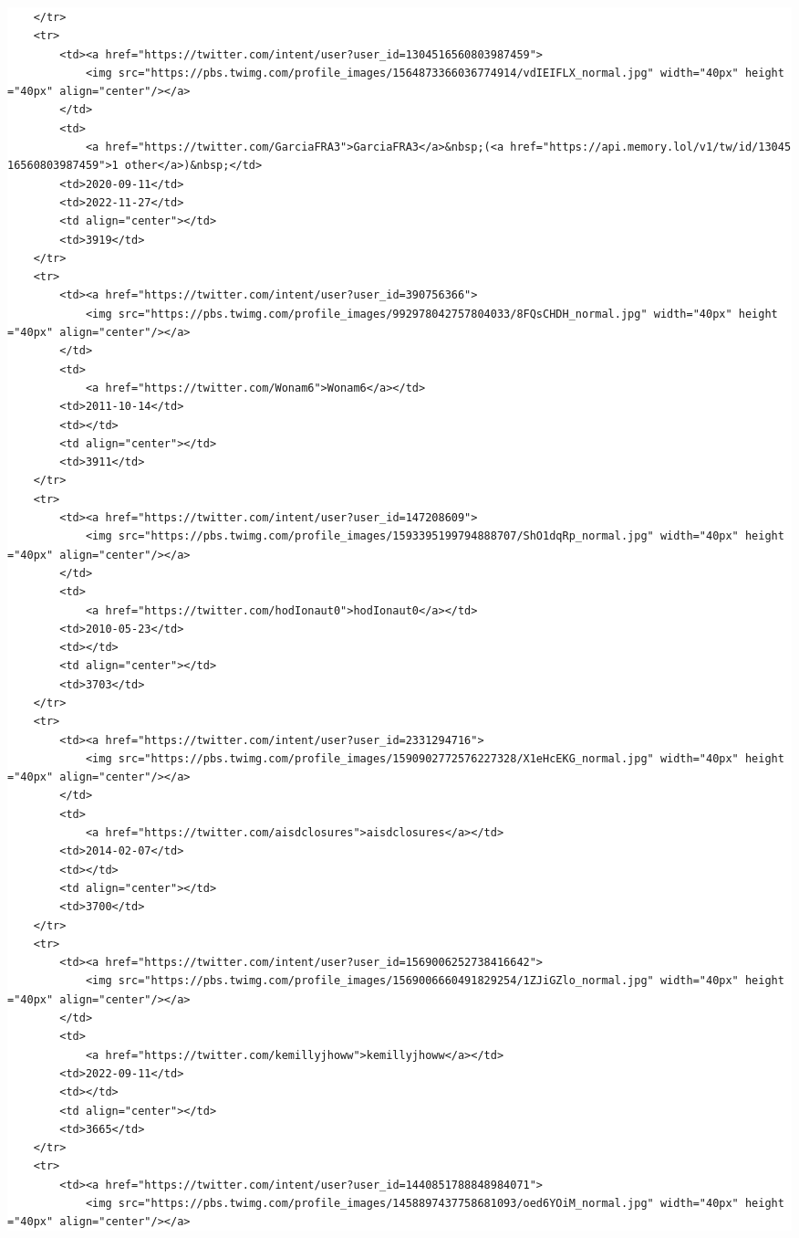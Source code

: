         </tr>
        <tr>
            <td><a href="https://twitter.com/intent/user?user_id=1304516560803987459">
                <img src="https://pbs.twimg.com/profile_images/1564873366036774914/vdIEIFLX_normal.jpg" width="40px" height="40px" align="center"/></a>
            </td>
            <td>
                <a href="https://twitter.com/GarciaFRA3">GarciaFRA3</a>&nbsp;(<a href="https://api.memory.lol/v1/tw/id/1304516560803987459">1 other</a>)&nbsp;</td>
            <td>2020-09-11</td>
            <td>2022-11-27</td>
            <td align="center"></td>
            <td>3919</td>
        </tr>
        <tr>
            <td><a href="https://twitter.com/intent/user?user_id=390756366">
                <img src="https://pbs.twimg.com/profile_images/992978042757804033/8FQsCHDH_normal.jpg" width="40px" height="40px" align="center"/></a>
            </td>
            <td>
                <a href="https://twitter.com/Wonam6">Wonam6</a></td>
            <td>2011-10-14</td>
            <td></td>
            <td align="center"></td>
            <td>3911</td>
        </tr>
        <tr>
            <td><a href="https://twitter.com/intent/user?user_id=147208609">
                <img src="https://pbs.twimg.com/profile_images/1593395199794888707/ShO1dqRp_normal.jpg" width="40px" height="40px" align="center"/></a>
            </td>
            <td>
                <a href="https://twitter.com/hodIonaut0">hodIonaut0</a></td>
            <td>2010-05-23</td>
            <td></td>
            <td align="center"></td>
            <td>3703</td>
        </tr>
        <tr>
            <td><a href="https://twitter.com/intent/user?user_id=2331294716">
                <img src="https://pbs.twimg.com/profile_images/1590902772576227328/X1eHcEKG_normal.jpg" width="40px" height="40px" align="center"/></a>
            </td>
            <td>
                <a href="https://twitter.com/aisdclosures">aisdclosures</a></td>
            <td>2014-02-07</td>
            <td></td>
            <td align="center"></td>
            <td>3700</td>
        </tr>
        <tr>
            <td><a href="https://twitter.com/intent/user?user_id=1569006252738416642">
                <img src="https://pbs.twimg.com/profile_images/1569006660491829254/1ZJiGZlo_normal.jpg" width="40px" height="40px" align="center"/></a>
            </td>
            <td>
                <a href="https://twitter.com/kemillyjhoww">kemillyjhoww</a></td>
            <td>2022-09-11</td>
            <td></td>
            <td align="center"></td>
            <td>3665</td>
        </tr>
        <tr>
            <td><a href="https://twitter.com/intent/user?user_id=1440851788848984071">
                <img src="https://pbs.twimg.com/profile_images/1458897437758681093/oed6YOiM_normal.jpg" width="40px" height="40px" align="center"/></a>